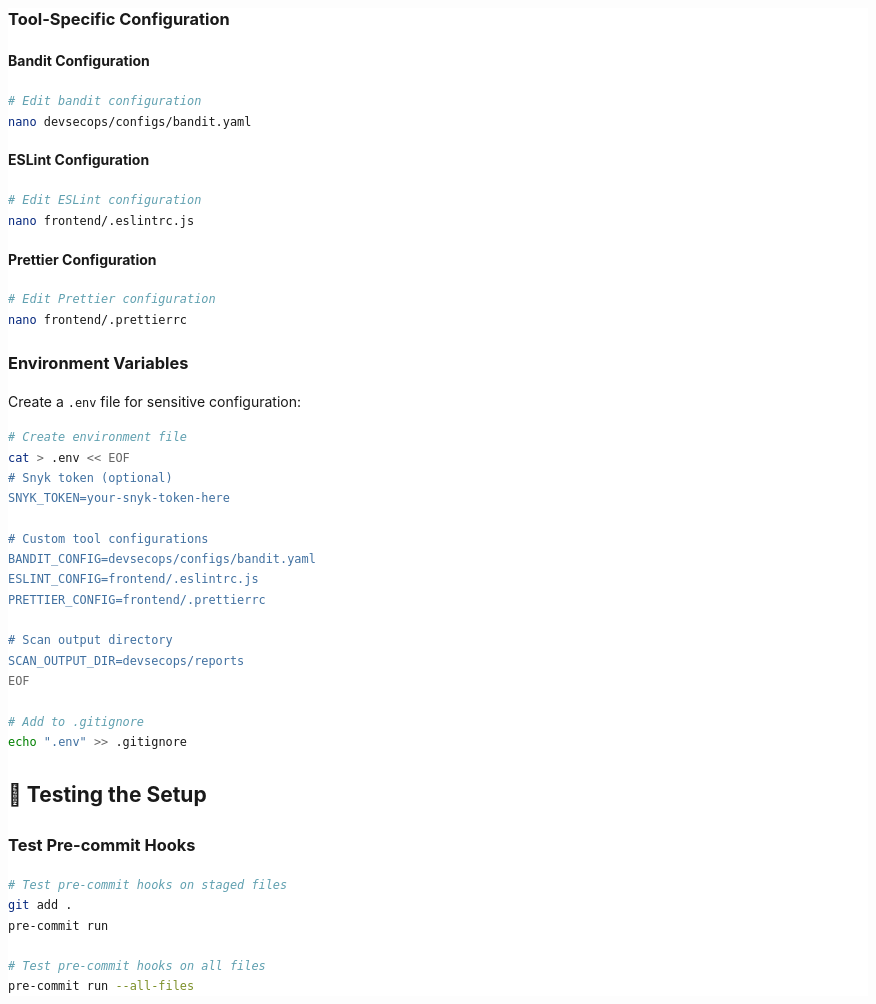 ### Tool-Specific Configuration

#### Bandit Configuration
```bash
# Edit bandit configuration
nano devsecops/configs/bandit.yaml
```

#### ESLint Configuration
```bash
# Edit ESLint configuration
nano frontend/.eslintrc.js
```

#### Prettier Configuration
```bash
# Edit Prettier configuration
nano frontend/.prettierrc
```

### Environment Variables

Create a `.env` file for sensitive configuration:

```bash
# Create environment file
cat > .env << EOF
# Snyk token (optional)
SNYK_TOKEN=your-snyk-token-here

# Custom tool configurations
BANDIT_CONFIG=devsecops/configs/bandit.yaml
ESLINT_CONFIG=frontend/.eslintrc.js
PRETTIER_CONFIG=frontend/.prettierrc

# Scan output directory
SCAN_OUTPUT_DIR=devsecops/reports
EOF

# Add to .gitignore
echo ".env" >> .gitignore
```

## 🧪 Testing the Setup

### Test Pre-commit Hooks

```bash
# Test pre-commit hooks on staged files
git add .
pre-commit run

# Test pre-commit hooks on all files
pre-commit run --all-files
```
